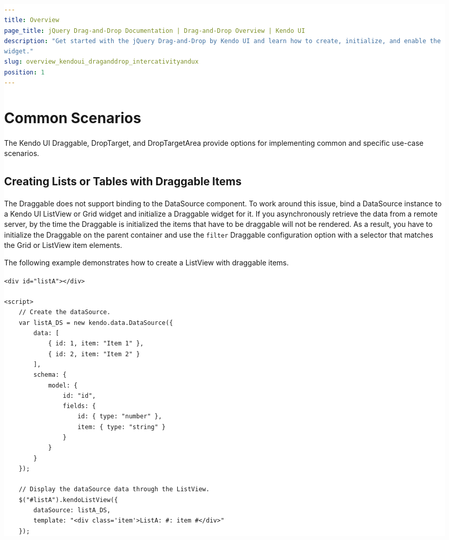 ```yaml
---
title: Overview
page_title: jQuery Drag-and-Drop Documentation | Drag-and-Drop Overview | Kendo UI
description: "Get started with the jQuery Drag-and-Drop by Kendo UI and learn how to create, initialize, and enable the widget."
slug: overview_kendoui_draganddrop_intercativityandux
position: 1
---
```


# Common Scenarios

The Kendo UI Draggable, DropTarget, and DropTargetArea provide options for implementing common and specific use-case scenarios.

## Creating Lists or Tables with Draggable Items

The Draggable does not support binding to the DataSource component. To work around this issue, bind a DataSource instance to a Kendo UI ListView or Grid widget and initialize a Draggable widget for it. If you asynchronously retrieve the data from a remote server, by the time the Draggable is initialized the items that have to be draggable will not be rendered. As a result, you have to initialize the Draggable on the parent container and use the `filter` Draggable configuration option with a selector that matches the Grid or ListView item elements.

The following example demonstrates how to create a ListView with draggable items.

    <div id="listA"></div>

    <script>
        // Create the dataSource.
        var listA_DS = new kendo.data.DataSource({
            data: [
                { id: 1, item: "Item 1" },
                { id: 2, item: "Item 2" }
            ],
            schema: {
                model: {
                    id: "id",
                    fields: {
                        id: { type: "number" },
                        item: { type: "string" }
                    }
                }
            }
        });

        // Display the dataSource data through the ListView.
        $("#listA").kendoListView({
            dataSource: listA_DS,
            template: "<div class='item'>ListA: #: item #</div>"
        });
